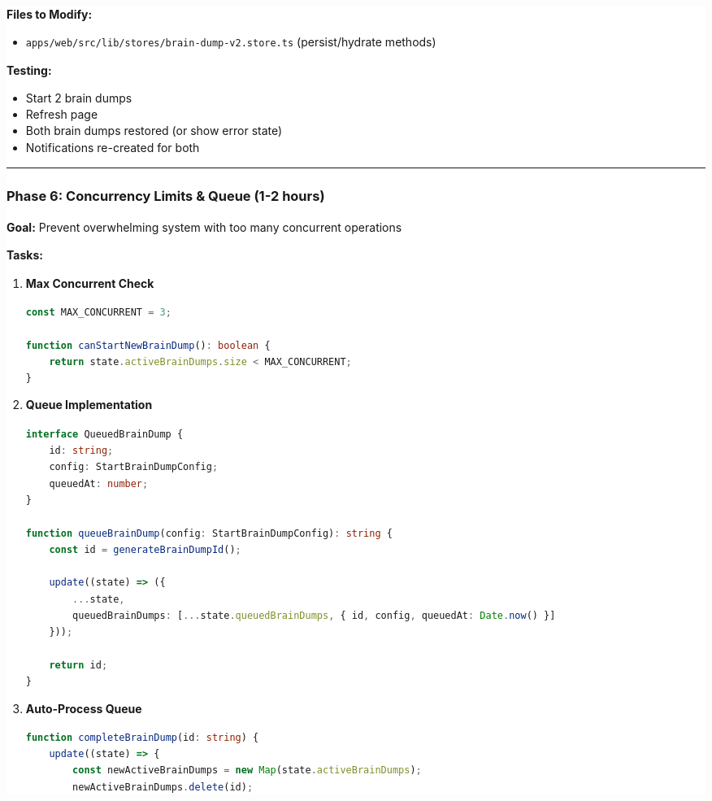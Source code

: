 **Files to Modify:**

- `apps/web/src/lib/stores/brain-dump-v2.store.ts` (persist/hydrate methods)

**Testing:**

- Start 2 brain dumps
- Refresh page
- Both brain dumps restored (or show error state)
- Notifications re-created for both

---

### **Phase 6: Concurrency Limits & Queue** (1-2 hours)

**Goal:** Prevent overwhelming system with too many concurrent operations

**Tasks:**

1. **Max Concurrent Check**

    ```typescript
    const MAX_CONCURRENT = 3;

    function canStartNewBrainDump(): boolean {
    	return state.activeBrainDumps.size < MAX_CONCURRENT;
    }
    ```

2. **Queue Implementation**

    ```typescript
    interface QueuedBrainDump {
    	id: string;
    	config: StartBrainDumpConfig;
    	queuedAt: number;
    }

    function queueBrainDump(config: StartBrainDumpConfig): string {
    	const id = generateBrainDumpId();

    	update((state) => ({
    		...state,
    		queuedBrainDumps: [...state.queuedBrainDumps, { id, config, queuedAt: Date.now() }]
    	}));

    	return id;
    }
    ```

3. **Auto-Process Queue**

    ```typescript
    function completeBrainDump(id: string) {
    	update((state) => {
    		const newActiveBrainDumps = new Map(state.activeBrainDumps);
    		newActiveBrainDumps.delete(id);
